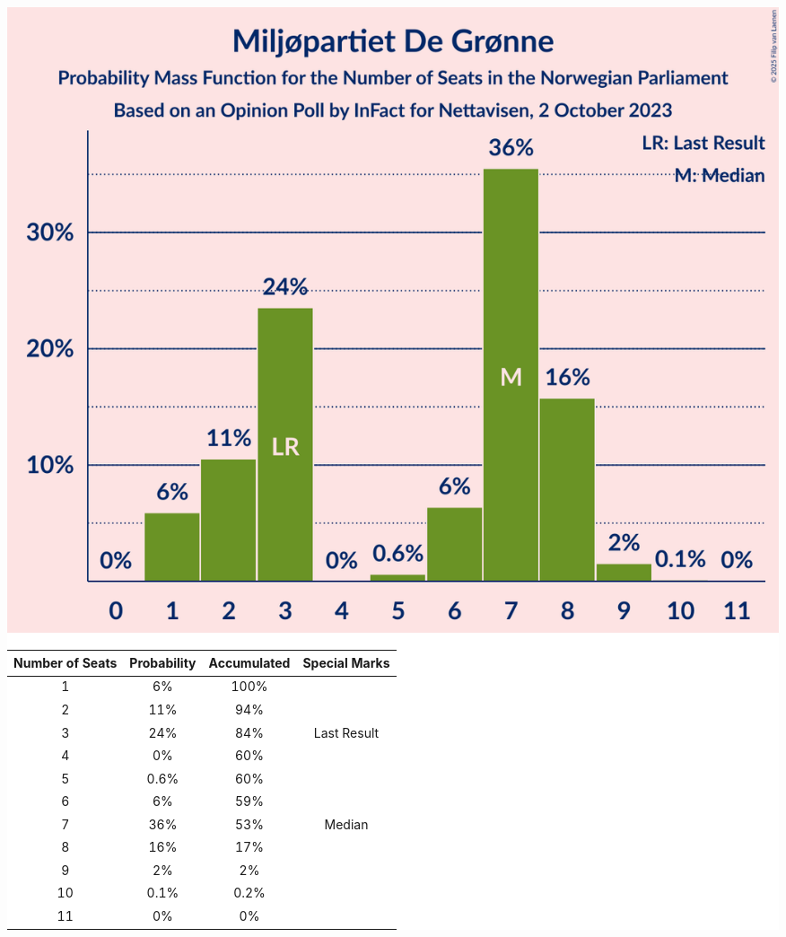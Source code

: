 ![Graph with seats probability mass function not yet produced](2023-10-02-InFact-seats-pmf-miljøpartietdegrønne.png "Seats Probability Mass Function")

| Number of Seats | Probability | Accumulated | Special Marks |
|:---------------:|:-----------:|:-----------:|:-------------:|
| 1 | 6% | 100% |  |
| 2 | 11% | 94% |  |
| 3 | 24% | 84% | Last Result |
| 4 | 0% | 60% |  |
| 5 | 0.6% | 60% |  |
| 6 | 6% | 59% |  |
| 7 | 36% | 53% | Median |
| 8 | 16% | 17% |  |
| 9 | 2% | 2% |  |
| 10 | 0.1% | 0.2% |  |
| 11 | 0% | 0% |  |

